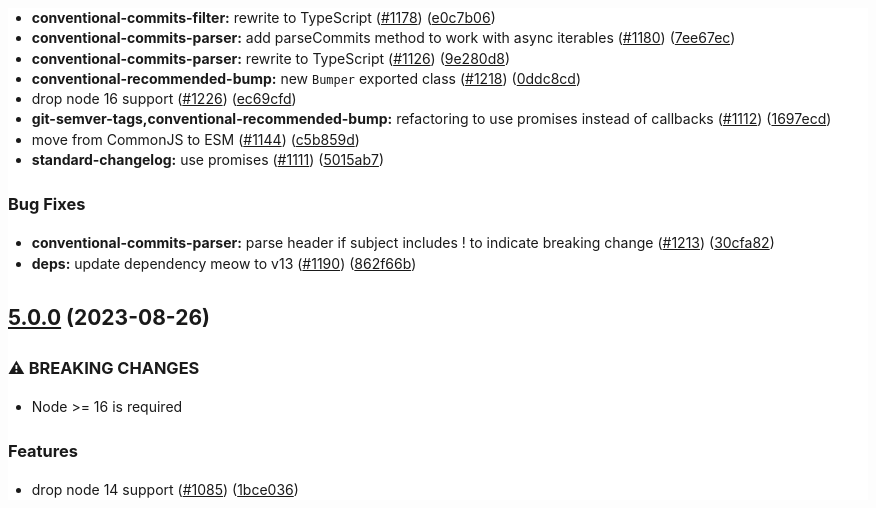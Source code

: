 * **conventional-commits-filter:** rewrite to TypeScript ([#1178](https://github.com/conventional-changelog/conventional-changelog/issues/1178)) ([e0c7b06](https://github.com/conventional-changelog/conventional-changelog/commit/e0c7b060202100ab82d858986ce43ba1b310d496))
* **conventional-commits-parser:** add parseCommits method to work with async iterables ([#1180](https://github.com/conventional-changelog/conventional-changelog/issues/1180)) ([7ee67ec](https://github.com/conventional-changelog/conventional-changelog/commit/7ee67ec5602d052d62ed2072760fe29c98e5c36a))
* **conventional-commits-parser:** rewrite to TypeScript ([#1126](https://github.com/conventional-changelog/conventional-changelog/issues/1126)) ([9e280d8](https://github.com/conventional-changelog/conventional-changelog/commit/9e280d89f33e2185643e2531edb668bd0e0df22c))
* **conventional-recommended-bump:** new `Bumper` exported class ([#1218](https://github.com/conventional-changelog/conventional-changelog/issues/1218)) ([0ddc8cd](https://github.com/conventional-changelog/conventional-changelog/commit/0ddc8cdceb91f838f9f73e0bff8e3f140176a13a))
* drop node 16 support ([#1226](https://github.com/conventional-changelog/conventional-changelog/issues/1226)) ([ec69cfd](https://github.com/conventional-changelog/conventional-changelog/commit/ec69cfdf0040f73ec0eadc4779c37874e71f3dff))
* **git-semver-tags,conventional-recommended-bump:** refactoring to use promises instead of callbacks ([#1112](https://github.com/conventional-changelog/conventional-changelog/issues/1112)) ([1697ecd](https://github.com/conventional-changelog/conventional-changelog/commit/1697ecdf4c2329732e612cc1bd3323e84f046f3a))
* move from CommonJS to ESM ([#1144](https://github.com/conventional-changelog/conventional-changelog/issues/1144)) ([c5b859d](https://github.com/conventional-changelog/conventional-changelog/commit/c5b859d201e124822002eb54574f003f074216e2))
* **standard-changelog:** use promises ([#1111](https://github.com/conventional-changelog/conventional-changelog/issues/1111)) ([5015ab7](https://github.com/conventional-changelog/conventional-changelog/commit/5015ab71de7a3db9cbcbbabd0cc25502f1cd0109))

### Bug Fixes

* **conventional-commits-parser:** parse header if subject includes ! to indicate breaking change ([#1213](https://github.com/conventional-changelog/conventional-changelog/issues/1213)) ([30cfa82](https://github.com/conventional-changelog/conventional-changelog/commit/30cfa8276436415b994599ab55db3a723d136e03))
* **deps:** update dependency meow to v13 ([#1190](https://github.com/conventional-changelog/conventional-changelog/issues/1190)) ([862f66b](https://github.com/conventional-changelog/conventional-changelog/commit/862f66ba99989af2d44a524b11bc3a873426b00b))

## [5.0.0](https://github.com/conventional-changelog/conventional-changelog/compare/conventional-commits-parser-v4.0.0...conventional-commits-parser-v5.0.0) (2023-08-26)

### ⚠ BREAKING CHANGES

* Node >= 16 is required

### Features

* drop node 14 support ([#1085](https://github.com/conventional-changelog/conventional-changelog/issues/1085)) ([1bce036](https://github.com/conventional-changelog/conventional-changelog/commit/1bce0362dbb624a869eb01fd7724ab7f81d337e6))
